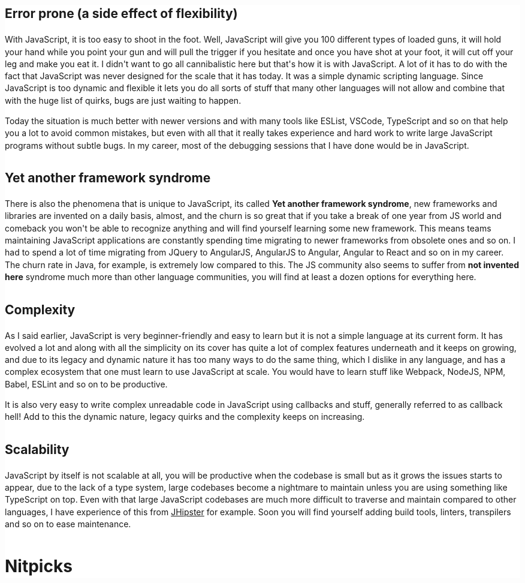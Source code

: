 ## Error prone (a side effect of flexibility)

With JavaScript, it is too easy to shoot in the foot. Well, JavaScript will give you 100 different types of loaded guns, it will hold your hand while you point your gun and will pull the trigger if you hesitate and once you have shot at your foot, it will cut off your leg and make you eat it. I didn't want to go all cannibalistic here but that's how it is with JavaScript. A lot of it has to do with the fact that JavaScript was never designed for the scale that it has today. It was a simple dynamic scripting language. Since JavaScript is too dynamic and flexible it lets you do all sorts of stuff that many other languages will not allow and combine that with the huge list of quirks, bugs are just waiting to happen.

Today the situation is much better with newer versions and with many tools like ESList, VSCode, TypeScript and so on that help you a lot to avoid common mistakes, but even with all that it really takes experience and hard work to write large JavaScript programs without subtle bugs. In my career, most of the debugging sessions that I have done would be in JavaScript.

## Yet another framework syndrome

There is also the phenomena that is unique to JavaScript, its called **Yet another framework syndrome**, new frameworks and libraries are invented on a daily basis, almost, and the churn is so great that if you take a break of one year from JS world and comeback you won't be able to recognize anything and will find yourself learning some new framework. This means teams maintaining JavaScript applications are constantly spending time migrating to newer frameworks from obsolete ones and so on. I had to spend a lot of time migrating from JQuery to AngularJS, AngularJS to Angular, Angular to React and so on in my career. The churn rate in Java, for example, is extremely low compared to this. The JS community also seems to suffer from **not invented here** syndrome much more than other language communities, you will find at least a dozen options for everything here.

## Complexity

As I said earlier, JavaScript is very beginner-friendly and easy to learn but it is not a simple language at its current form. It has evolved a lot and along with all the simplicity on its cover has quite a lot of complex features underneath and it keeps on growing, and due to its legacy and dynamic nature it has too many ways to do the same thing, which I dislike in any language, and has a complex ecosystem that one must learn to use JavaScript at scale. You would have to learn stuff like Webpack, NodeJS, NPM, Babel, ESLint and so on to be productive.

It is also very easy to write complex unreadable code in JavaScript using callbacks and stuff, generally referred to as callback hell! Add to this the dynamic nature, legacy quirks and the complexity keeps on increasing.

## Scalability

JavaScript by itself is not scalable at all, you will be productive when the codebase is small but as it grows the issues starts to appear, due to the lack of a type system, large codebases become a nightmare to maintain unless you are using something like TypeScript on top. Even with that large JavaScript codebases are much more difficult to traverse and maintain compared to other languages, I have experience of this from [JHipster](https://github.com/jhipster/generator-jhipster) for example. Soon you will find yourself adding build tools, linters, transpilers and so on to ease maintenance.

# Nitpicks
